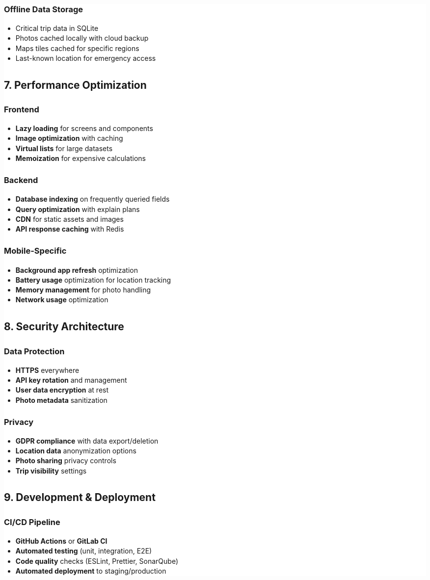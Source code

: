 ### **Offline Data Storage**
- Critical trip data in SQLite
- Photos cached locally with cloud backup
- Maps tiles cached for specific regions
- Last-known location for emergency access

## 7. Performance Optimization

### **Frontend**
- **Lazy loading** for screens and components
- **Image optimization** with caching
- **Virtual lists** for large datasets
- **Memoization** for expensive calculations

### **Backend**
- **Database indexing** on frequently queried fields
- **Query optimization** with explain plans
- **CDN** for static assets and images
- **API response caching** with Redis

### **Mobile-Specific**
- **Background app refresh** optimization
- **Battery usage** optimization for location tracking
- **Memory management** for photo handling
- **Network usage** optimization

## 8. Security Architecture

### **Data Protection**
- **HTTPS** everywhere
- **API key rotation** and management
- **User data encryption** at rest
- **Photo metadata** sanitization

### **Privacy**
- **GDPR compliance** with data export/deletion
- **Location data** anonymization options
- **Photo sharing** privacy controls
- **Trip visibility** settings

## 9. Development & Deployment

### **CI/CD Pipeline**
- **GitHub Actions** or **GitLab CI**
- **Automated testing** (unit, integration, E2E)
- **Code quality** checks (ESLint, Prettier, SonarQube)
- **Automated deployment** to staging/production
